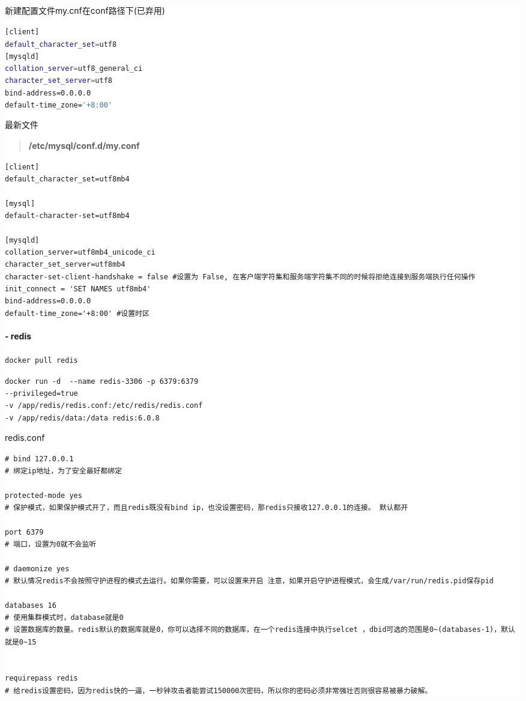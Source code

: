 新建配置文件my.cnf在conf路径下(已弃用)

```sh
[client]
default_character_set=utf8
[mysqld]
collation_server=utf8_general_ci
character_set_server=utf8
bind-address=0.0.0.0
default-time_zone='+8:00'
```

最新文件

>  **/etc/mysql/conf.d/my.conf**

```shell
[client]
default_character_set=utf8mb4

[mysql]
default-character-set=utf8mb4

[mysqld]
collation_server=utf8mb4_unicode_ci
character_set_server=utf8mb4 
character-set-client-handshake = false #设置为 False, 在客户端字符集和服务端字符集不同的时候将拒绝连接到服务端执行任何操作
init_connect = 'SET NAMES utf8mb4'
bind-address=0.0.0.0
default-time_zone='+8:00' #设置时区
```



#### - redis

```shell
docker pull redis
```

```shell
docker run -d  --name redis-3306 -p 6379:6379 
--privileged=true 
-v /app/redis/redis.conf:/etc/redis/redis.conf
-v /app/redis/data:/data redis:6.0.8 
```

redis.conf

```shell
# bind 127.0.0.1
# 绑定ip地址，为了安全最好都绑定

protected-mode yes
# 保护模式，如果保护模式开了，而且redis既没有bind ip，也没设置密码，那redis只接收127.0.0.1的连接。 默认都开

port 6379
# 端口，设置为0就不会监听

# daemonize yes
# 默认情况redis不会按照守护进程的模式去运行。如果你需要，可以设置来开启 注意，如果开启守护进程模式，会生成/var/run/redis.pid保存pid

databases 16
# 使用集群模式时，database就是0
# 设置数据库的数量。redis默认的数据库就是0，你可以选择不同的数据库，在一个redis连接中执行selcet ，dbid可选的范围是0~(databases-1)，默认就是0~15


requirepass redis
# 给redis设置密码，因为redis快的一逼，一秒钟攻击者能尝试150000次密码，所以你的密码必须非常强壮否则很容易被暴力破解。
```
